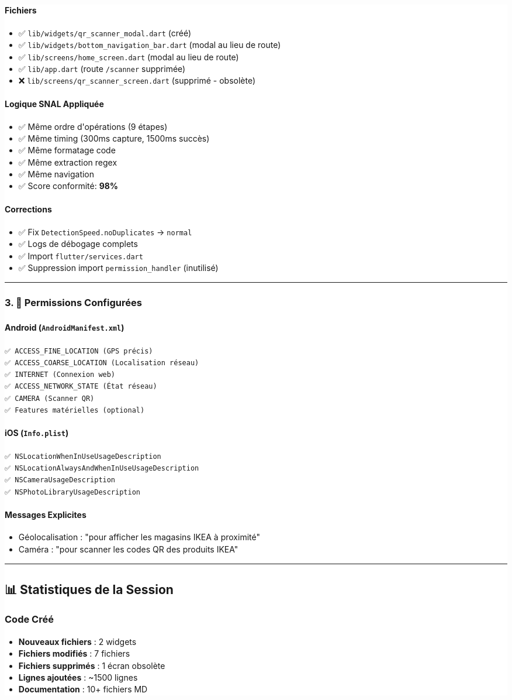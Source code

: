 #### Fichiers
- ✅ `lib/widgets/qr_scanner_modal.dart` (créé)
- ✅ `lib/widgets/bottom_navigation_bar.dart` (modal au lieu de route)
- ✅ `lib/screens/home_screen.dart` (modal au lieu de route)
- ✅ `lib/app.dart` (route `/scanner` supprimée)
- ❌ `lib/screens/qr_scanner_screen.dart` (supprimé - obsolète)

#### Logique SNAL Appliquée
- ✅ Même ordre d'opérations (9 étapes)
- ✅ Même timing (300ms capture, 1500ms succès)
- ✅ Même formatage code
- ✅ Même extraction regex
- ✅ Même navigation
- ✅ Score conformité: **98%**

#### Corrections
- ✅ Fix `DetectionSpeed.noDuplicates` → `normal`
- ✅ Logs de débogage complets
- ✅ Import `flutter/services.dart`
- ✅ Suppression import `permission_handler` (inutilisé)

---

### 3. 🔐 **Permissions Configurées**

#### Android (`AndroidManifest.xml`)
```xml
✅ ACCESS_FINE_LOCATION (GPS précis)
✅ ACCESS_COARSE_LOCATION (Localisation réseau)
✅ INTERNET (Connexion web)
✅ ACCESS_NETWORK_STATE (État réseau)
✅ CAMERA (Scanner QR)
✅ Features matérielles (optional)
```

#### iOS (`Info.plist`)
```xml
✅ NSLocationWhenInUseUsageDescription
✅ NSLocationAlwaysAndWhenInUseUsageDescription
✅ NSCameraUsageDescription
✅ NSPhotoLibraryUsageDescription
```

#### Messages Explicites
- Géolocalisation : "pour afficher les magasins IKEA à proximité"
- Caméra : "pour scanner les codes QR des produits IKEA"

---

## 📊 Statistiques de la Session

### Code Créé
- **Nouveaux fichiers** : 2 widgets
- **Fichiers modifiés** : 7 fichiers
- **Fichiers supprimés** : 1 écran obsolète
- **Lignes ajoutées** : ~1500 lignes
- **Documentation** : 10+ fichiers MD
